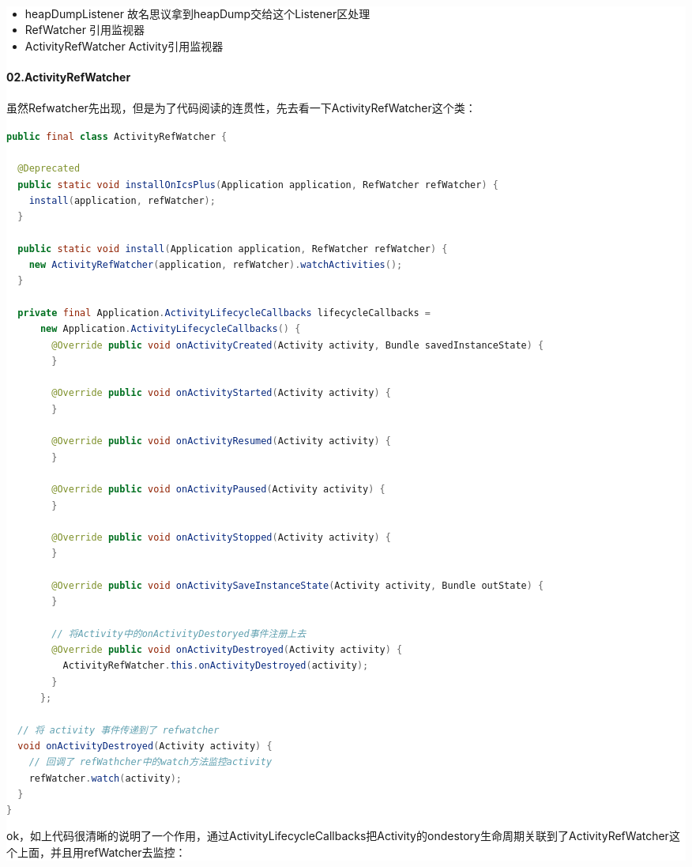 * heapDumpListener 故名思议拿到heapDump交给这个Listener区处理 
* RefWatcher 引用监视器
* ActivityRefWatcher Activity引用监视器

#### 02.ActivityRefWatcher

虽然Refwatcher先出现，但是为了代码阅读的连贯性，先去看一下ActivityRefWatcher这个类：

``` java
public final class ActivityRefWatcher {
  
  @Deprecated
  public static void installOnIcsPlus(Application application, RefWatcher refWatcher) {
    install(application, refWatcher);
  }

  public static void install(Application application, RefWatcher refWatcher) {
    new ActivityRefWatcher(application, refWatcher).watchActivities();
  }

  private final Application.ActivityLifecycleCallbacks lifecycleCallbacks =
      new Application.ActivityLifecycleCallbacks() {
        @Override public void onActivityCreated(Activity activity, Bundle savedInstanceState) {
        }

        @Override public void onActivityStarted(Activity activity) {
        }

        @Override public void onActivityResumed(Activity activity) {
        }

        @Override public void onActivityPaused(Activity activity) {
        }

        @Override public void onActivityStopped(Activity activity) {
        }

        @Override public void onActivitySaveInstanceState(Activity activity, Bundle outState) {
        }

        // 将Activity中的onActivityDestoryed事件注册上去
        @Override public void onActivityDestroyed(Activity activity) {
          ActivityRefWatcher.this.onActivityDestroyed(activity);
        }
      };

  // 将 activity 事件传递到了 refwatcher
  void onActivityDestroyed(Activity activity) {
    // 回调了 refWathcher中的watch方法监控activity
    refWatcher.watch(activity);
  }
}
```
ok，如上代码很清晰的说明了一个作用，通过ActivityLifecycleCallbacks把Activity的ondestory生命周期关联到了ActivityRefWatcher这个上面，并且用refWatcher去监控：
